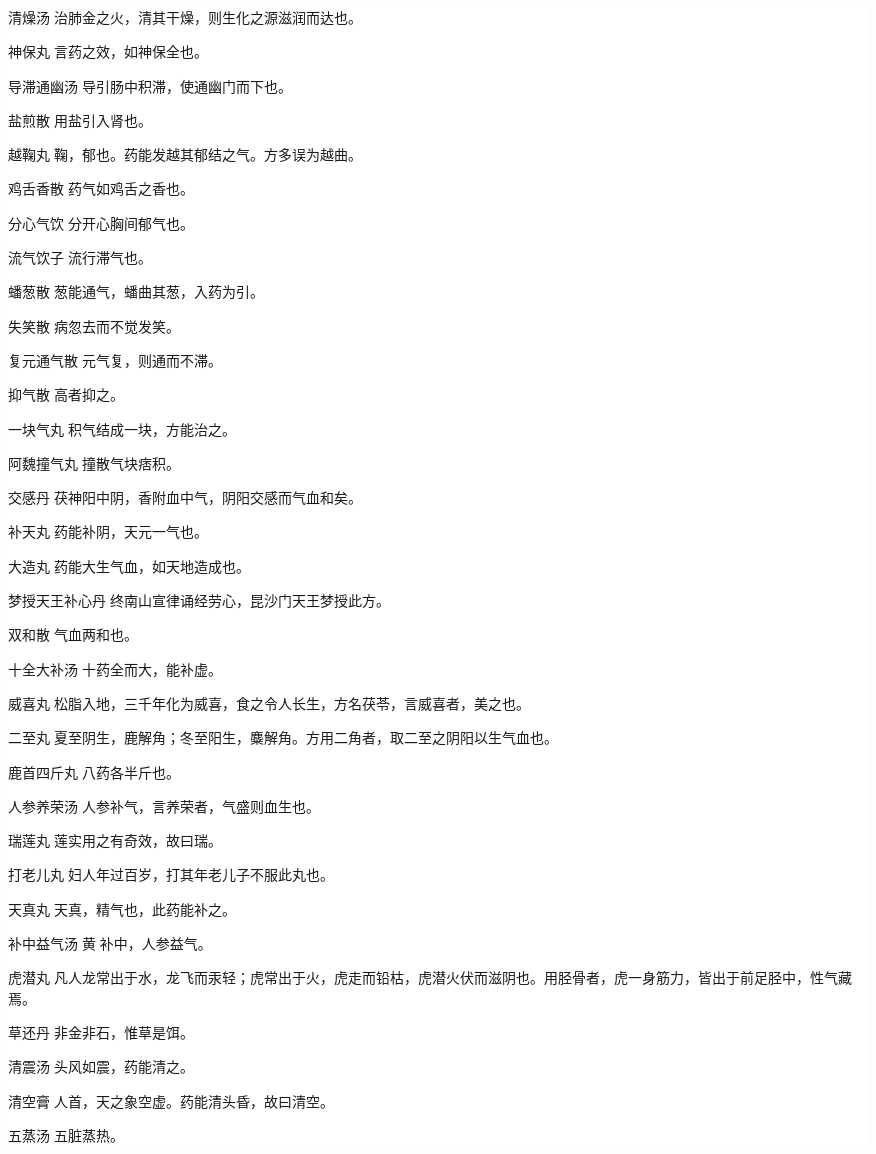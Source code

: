 清燥汤 治肺金之火，清其干燥，则生化之源滋润而达也。  

神保丸 言药之效，如神保全也。  

导滞通幽汤 导引肠中积滞，使通幽门而下也。  

盐煎散 用盐引入肾也。  

越鞠丸 鞠，郁也。药能发越其郁结之气。方多误为越曲。  

鸡舌香散 药气如鸡舌之香也。  

分心气饮 分开心胸间郁气也。  

流气饮子 流行滞气也。  

蟠葱散 葱能通气，蟠曲其葱，入药为引。  

失笑散 病忽去而不觉发笑。  

复元通气散 元气复，则通而不滞。  

抑气散 高者抑之。  

一块气丸 积气结成一块，方能治之。  

阿魏撞气丸 撞散气块痞积。  

交感丹 茯神阳中阴，香附血中气，阴阳交感而气血和矣。  

补天丸 药能补阴，天元一气也。  

大造丸 药能大生气血，如天地造成也。  

梦授天王补心丹 终南山宣律诵经劳心，昆沙门天王梦授此方。  

双和散 气血两和也。  

十全大补汤 十药全而大，能补虚。  

威喜丸 松脂入地，三千年化为威喜，食之令人长生，方名茯苓，言威喜者，美之也。  

二至丸 夏至阴生，鹿解角；冬至阳生，麋解角。方用二角者，取二至之阴阳以生气血也。  

鹿首四斤丸 八药各半斤也。  

人参养荣汤 人参补气，言养荣者，气盛则血生也。  

瑞莲丸 莲实用之有奇效，故曰瑞。  

打老儿丸 妇人年过百岁，打其年老儿子不服此丸也。  

天真丸 天真，精气也，此药能补之。  

补中益气汤 黄 补中，人参益气。  

虎潜丸 凡人龙常出于水，龙飞而汞轻；虎常出于火，虎走而铅枯，虎潜火伏而滋阴也。用胫骨者，虎一身筋力，皆出于前足胫中，性气藏焉。  

草还丹 非金非石，惟草是饵。  

清震汤 头风如震，药能清之。  

清空膏 人首，天之象空虚。药能清头昏，故曰清空。  

五蒸汤 五脏蒸热。  
